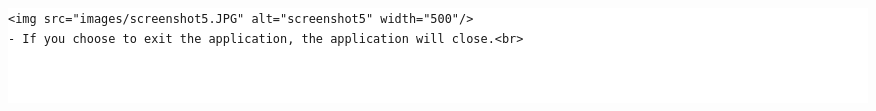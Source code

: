     <img src="images/screenshot5.JPG" alt="screenshot5" width="500"/>
    - If you choose to exit the application, the application will close.<br>
<br>
<br>
